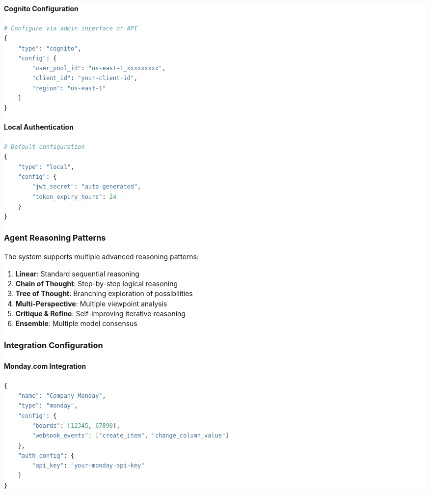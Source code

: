 #### Cognito Configuration
```python
# Configure via admin interface or API
{
    "type": "cognito",
    "config": {
        "user_pool_id": "us-east-1_xxxxxxxxx",
        "client_id": "your-client-id",
        "region": "us-east-1"
    }
}
```

#### Local Authentication
```python
# Default configuration
{
    "type": "local",
    "config": {
        "jwt_secret": "auto-generated",
        "token_expiry_hours": 24
    }
}
```

### Agent Reasoning Patterns

The system supports multiple advanced reasoning patterns:

1. **Linear**: Standard sequential reasoning
2. **Chain of Thought**: Step-by-step logical reasoning
3. **Tree of Thought**: Branching exploration of possibilities
4. **Multi-Perspective**: Multiple viewpoint analysis
5. **Critique & Refine**: Self-improving iterative reasoning
6. **Ensemble**: Multiple model consensus

### Integration Configuration

#### Monday.com Integration
```python
{
    "name": "Company Monday",
    "type": "monday",
    "config": {
        "boards": [12345, 67890],
        "webhook_events": ["create_item", "change_column_value"]
    },
    "auth_config": {
        "api_key": "your-monday-api-key"
    }
}
```
